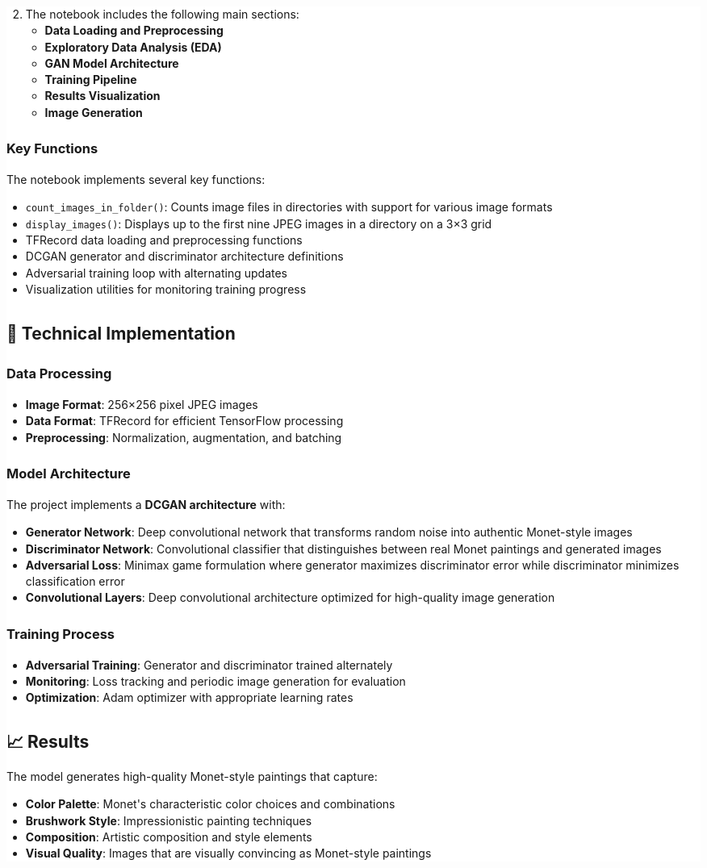 2. The notebook includes the following main sections:
   - **Data Loading and Preprocessing**
   - **Exploratory Data Analysis (EDA)**
   - **GAN Model Architecture**
   - **Training Pipeline**
   - **Results Visualization**
   - **Image Generation**

### Key Functions

The notebook implements several key functions:

- `count_images_in_folder()`: Counts image files in directories with support for various image formats
- `display_images()`: Displays up to the first nine JPEG images in a directory on a 3×3 grid
- TFRecord data loading and preprocessing functions
- DCGAN generator and discriminator architecture definitions
- Adversarial training loop with alternating updates
- Visualization utilities for monitoring training progress

## 🧠 Technical Implementation

### Data Processing
- **Image Format**: 256×256 pixel JPEG images
- **Data Format**: TFRecord for efficient TensorFlow processing
- **Preprocessing**: Normalization, augmentation, and batching

### Model Architecture
The project implements a **DCGAN architecture** with:
- **Generator Network**: Deep convolutional network that transforms random noise into authentic Monet-style images
- **Discriminator Network**: Convolutional classifier that distinguishes between real Monet paintings and generated images
- **Adversarial Loss**: Minimax game formulation where generator maximizes discriminator error while discriminator minimizes classification error
- **Convolutional Layers**: Deep convolutional architecture optimized for high-quality image generation

### Training Process
- **Adversarial Training**: Generator and discriminator trained alternately
- **Monitoring**: Loss tracking and periodic image generation for evaluation
- **Optimization**: Adam optimizer with appropriate learning rates

## 📈 Results

The model generates high-quality Monet-style paintings that capture:
- **Color Palette**: Monet's characteristic color choices and combinations
- **Brushwork Style**: Impressionistic painting techniques
- **Composition**: Artistic composition and style elements
- **Visual Quality**: Images that are visually convincing as Monet-style paintings
